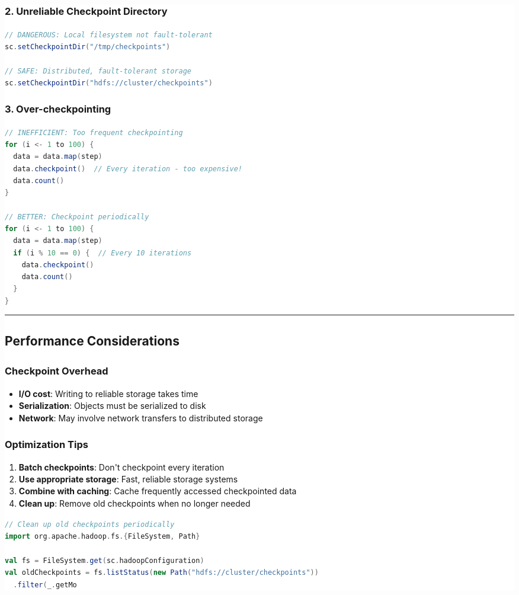 ### 2. Unreliable Checkpoint Directory
```scala
// DANGEROUS: Local filesystem not fault-tolerant
sc.setCheckpointDir("/tmp/checkpoints")

// SAFE: Distributed, fault-tolerant storage
sc.setCheckpointDir("hdfs://cluster/checkpoints")
```

### 3. Over-checkpointing
```scala
// INEFFICIENT: Too frequent checkpointing
for (i <- 1 to 100) {
  data = data.map(step)
  data.checkpoint()  // Every iteration - too expensive!
  data.count()
}

// BETTER: Checkpoint periodically
for (i <- 1 to 100) {
  data = data.map(step)
  if (i % 10 == 0) {  // Every 10 iterations
    data.checkpoint()
    data.count()
  }
}
```

---

## Performance Considerations

### Checkpoint Overhead
- **I/O cost**: Writing to reliable storage takes time
- **Serialization**: Objects must be serialized to disk
- **Network**: May involve network transfers to distributed storage

### Optimization Tips
1. **Batch checkpoints**: Don't checkpoint every iteration
2. **Use appropriate storage**: Fast, reliable storage systems
3. **Combine with caching**: Cache frequently accessed checkpointed data
4. **Clean up**: Remove old checkpoints when no longer needed

```scala
// Clean up old checkpoints periodically
import org.apache.hadoop.fs.{FileSystem, Path}

val fs = FileSystem.get(sc.hadoopConfiguration)
val oldCheckpoints = fs.listStatus(new Path("hdfs://cluster/checkpoints"))
  .filter(_.getMo
